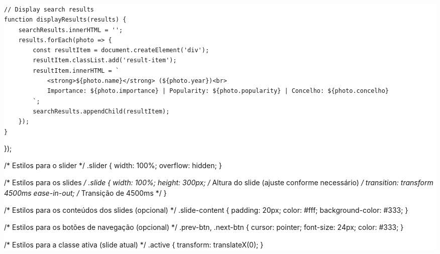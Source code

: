     // Display search results
    function displayResults(results) {
        searchResults.innerHTML = '';
        results.forEach(photo => {
            const resultItem = document.createElement('div');
            resultItem.classList.add('result-item');
            resultItem.innerHTML = `
                <strong>${photo.name}</strong> (${photo.year})<br>
                Importance: ${photo.importance} | Popularity: ${photo.popularity} | Concelho: ${photo.concelho}
            `;
            searchResults.appendChild(resultItem);
        });
    }
});





/* Estilos para o slider */
.slider {
    width: 100%;
    overflow: hidden;
  }
  
  /* Estilos para os slides */
  .slide {
    width: 100%;
    height: 300px; /* Altura do slide (ajuste conforme necessário) */
    transition: transform 4500ms ease-in-out; /* Transição de 4500ms */
  }
  
  /* Estilos para os conteúdos dos slides (opcional) */
  .slide-content {
    padding: 20px;
    color: #fff;
    background-color: #333;
  }
  
  /* Estilos para os botões de navegação (opcional) */
  .prev-btn,
  .next-btn {
    cursor: pointer;
    font-size: 24px;
    color: #333;
  }
  
  /* Estilos para a classe ativa (slide atual) */
  .active {
    transform: translateX(0);
  }
  





